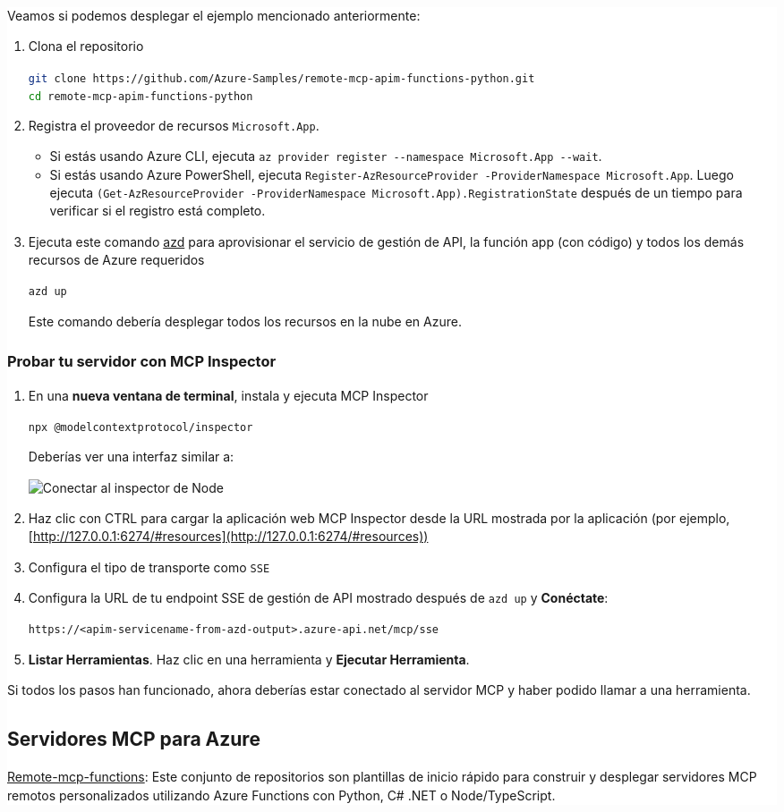 Veamos si podemos desplegar el ejemplo mencionado anteriormente:

1. Clona el repositorio

    ```bash
    git clone https://github.com/Azure-Samples/remote-mcp-apim-functions-python.git
    cd remote-mcp-apim-functions-python
    ```

1. Registra el proveedor de recursos `Microsoft.App`.

   - Si estás usando Azure CLI, ejecuta `az provider register --namespace Microsoft.App --wait`.
   - Si estás usando Azure PowerShell, ejecuta `Register-AzResourceProvider -ProviderNamespace Microsoft.App`. Luego ejecuta `(Get-AzResourceProvider -ProviderNamespace Microsoft.App).RegistrationState` después de un tiempo para verificar si el registro está completo.

1. Ejecuta este comando [azd](https://aka.ms/azd) para aprovisionar el servicio de gestión de API, la función app (con código) y todos los demás recursos de Azure requeridos

    ```shell
    azd up
    ```

    Este comando debería desplegar todos los recursos en la nube en Azure.

### Probar tu servidor con MCP Inspector

1. En una **nueva ventana de terminal**, instala y ejecuta MCP Inspector

    ```shell
    npx @modelcontextprotocol/inspector
    ```

    Deberías ver una interfaz similar a:

    ![Conectar al inspector de Node](../../../translated_images/connect.141db0b2bd05f096fb1dd91273771fd8b2469d6507656c3b0c9df4b3c5473929.es.png)

1. Haz clic con CTRL para cargar la aplicación web MCP Inspector desde la URL mostrada por la aplicación (por ejemplo, [http://127.0.0.1:6274/#resources](http://127.0.0.1:6274/#resources))
1. Configura el tipo de transporte como `SSE`
1. Configura la URL de tu endpoint SSE de gestión de API mostrado después de `azd up` y **Conéctate**:

    ```shell
    https://<apim-servicename-from-azd-output>.azure-api.net/mcp/sse
    ```

1. **Listar Herramientas**. Haz clic en una herramienta y **Ejecutar Herramienta**.

Si todos los pasos han funcionado, ahora deberías estar conectado al servidor MCP y haber podido llamar a una herramienta.

## Servidores MCP para Azure

[Remote-mcp-functions](https://github.com/Azure-Samples/remote-mcp-functions-dotnet): Este conjunto de repositorios son plantillas de inicio rápido para construir y desplegar servidores MCP remotos personalizados utilizando Azure Functions con Python, C# .NET o Node/TypeScript.
